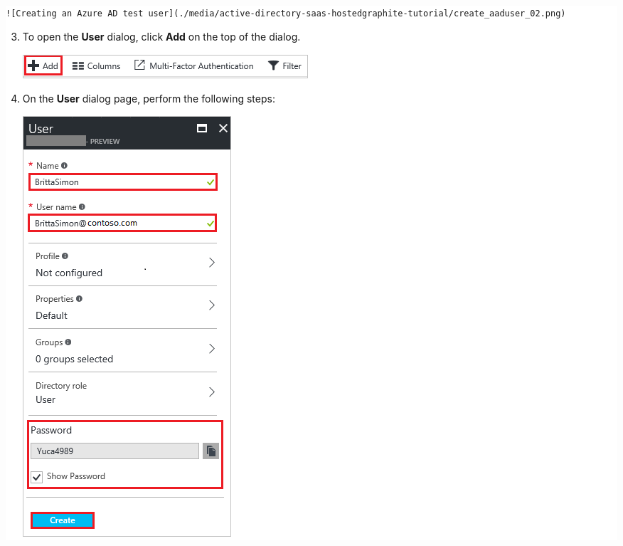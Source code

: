     ![Creating an Azure AD test user](./media/active-directory-saas-hostedgraphite-tutorial/create_aaduser_02.png) 

3. To open the **User** dialog, click **Add** on the top of the dialog.
 
    ![Creating an Azure AD test user](./media/active-directory-saas-hostedgraphite-tutorial/create_aaduser_03.png) 

4. On the **User** dialog page, perform the following steps:
 
    ![Creating an Azure AD test user](./media/active-directory-saas-hostedgraphite-tutorial/create_aaduser_04.png) 
